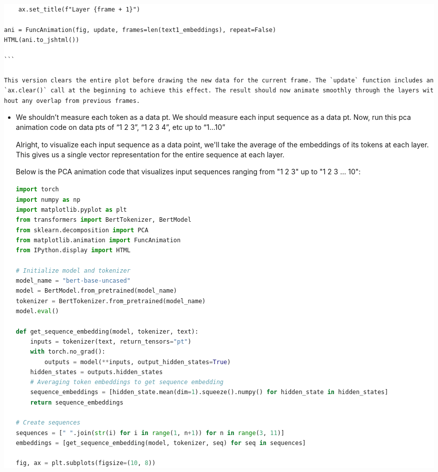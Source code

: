         ax.set_title(f"Layer {frame + 1}")
    
    ani = FuncAnimation(fig, update, frames=len(text1_embeddings), repeat=False)
    HTML(ani.to_jshtml())
    
    ```
    
    This version clears the entire plot before drawing the new data for the current frame. The `update` function includes an `ax.clear()` call at the beginning to achieve this effect. The result should now animate smoothly through the layers without any overlap from previous frames.
    
- We shouldn’t measure each token as a data pt. We should measure each input sequence as a data pt. Now, run this pca animation code on data pts of “1 2 3”, “1 2 3 4”, etc up to “1…10”
    
    Alright, to visualize each input sequence as a data point, we'll take the average of the embeddings of its tokens at each layer. This gives us a single vector representation for the entire sequence at each layer.
    
    Below is the PCA animation code that visualizes input sequences ranging from "1 2 3" up to "1 2 3 ... 10":
    
    ```python
    import torch
    import numpy as np
    import matplotlib.pyplot as plt
    from transformers import BertTokenizer, BertModel
    from sklearn.decomposition import PCA
    from matplotlib.animation import FuncAnimation
    from IPython.display import HTML
    
    # Initialize model and tokenizer
    model_name = "bert-base-uncased"
    model = BertModel.from_pretrained(model_name)
    tokenizer = BertTokenizer.from_pretrained(model_name)
    model.eval()
    
    def get_sequence_embedding(model, tokenizer, text):
        inputs = tokenizer(text, return_tensors="pt")
        with torch.no_grad():
            outputs = model(**inputs, output_hidden_states=True)
        hidden_states = outputs.hidden_states
        # Averaging token embeddings to get sequence embedding
        sequence_embeddings = [hidden_state.mean(dim=1).squeeze().numpy() for hidden_state in hidden_states]
        return sequence_embeddings
    
    # Create sequences
    sequences = [" ".join(str(i) for i in range(1, n+1)) for n in range(3, 11)]
    embeddings = [get_sequence_embedding(model, tokenizer, seq) for seq in sequences]
    
    fig, ax = plt.subplots(figsize=(10, 8))
    